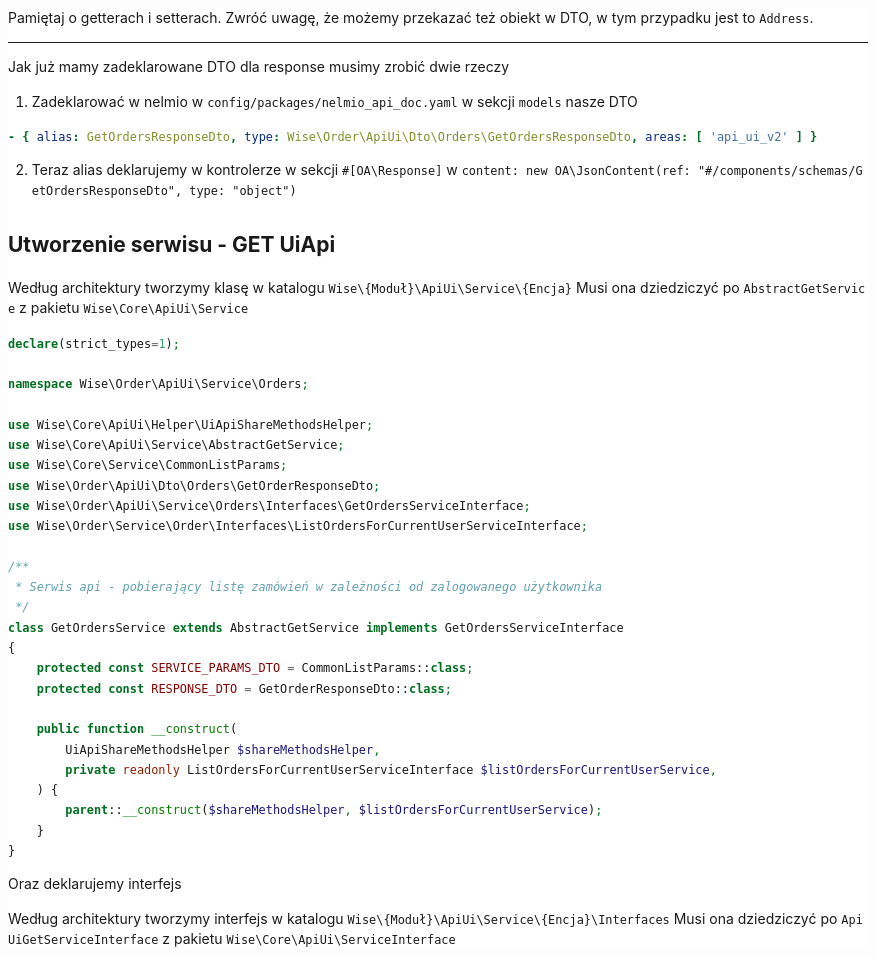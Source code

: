 Pamiętaj o getterach i setterach.
Zwróć uwagę, że możemy przekazać też obiekt w DTO, w tym przypadku jest to `Address`.

---

Jak już mamy zadeklarowane DTO dla response musimy zrobić dwie rzeczy

1. Zadeklarować w nelmio w `config/packages/nelmio_api_doc.yaml` w sekcji `models` nasze DTO

```yaml
- { alias: GetOrdersResponseDto, type: Wise\Order\ApiUi\Dto\Orders\GetOrdersResponseDto, areas: [ 'api_ui_v2' ] }
```

2. Teraz alias deklarujemy w kontrolerze w sekcji `#[OA\Response]` w `content: new OA\JsonContent(ref: "#/components/schemas/GetOrdersResponseDto", type: "object")`


## Utworzenie serwisu - GET UiApi

Według architektury tworzymy klasę w katalogu `Wise\{Moduł}\ApiUi\Service\{Encja}`
Musi ona dziedziczyć po `AbstractGetService` z pakietu `Wise\Core\ApiUi\Service`

```php
declare(strict_types=1);

namespace Wise\Order\ApiUi\Service\Orders;

use Wise\Core\ApiUi\Helper\UiApiShareMethodsHelper;
use Wise\Core\ApiUi\Service\AbstractGetService;
use Wise\Core\Service\CommonListParams;
use Wise\Order\ApiUi\Dto\Orders\GetOrderResponseDto;
use Wise\Order\ApiUi\Service\Orders\Interfaces\GetOrdersServiceInterface;
use Wise\Order\Service\Order\Interfaces\ListOrdersForCurrentUserServiceInterface;

/**
 * Serwis api - pobierający listę zamówień w zależności od zalogowanego użytkownika
 */
class GetOrdersService extends AbstractGetService implements GetOrdersServiceInterface
{
    protected const SERVICE_PARAMS_DTO = CommonListParams::class;
    protected const RESPONSE_DTO = GetOrderResponseDto::class;

    public function __construct(
        UiApiShareMethodsHelper $shareMethodsHelper,
        private readonly ListOrdersForCurrentUserServiceInterface $listOrdersForCurrentUserService,
    ) {
        parent::__construct($shareMethodsHelper, $listOrdersForCurrentUserService);
    }
}
```


Oraz deklarujemy interfejs

Według architektury tworzymy interfejs w katalogu `Wise\{Moduł}\ApiUi\Service\{Encja}\Interfaces`
Musi ona dziedziczyć po `ApiUiGetServiceInterface` z pakietu `Wise\Core\ApiUi\ServiceInterface`
